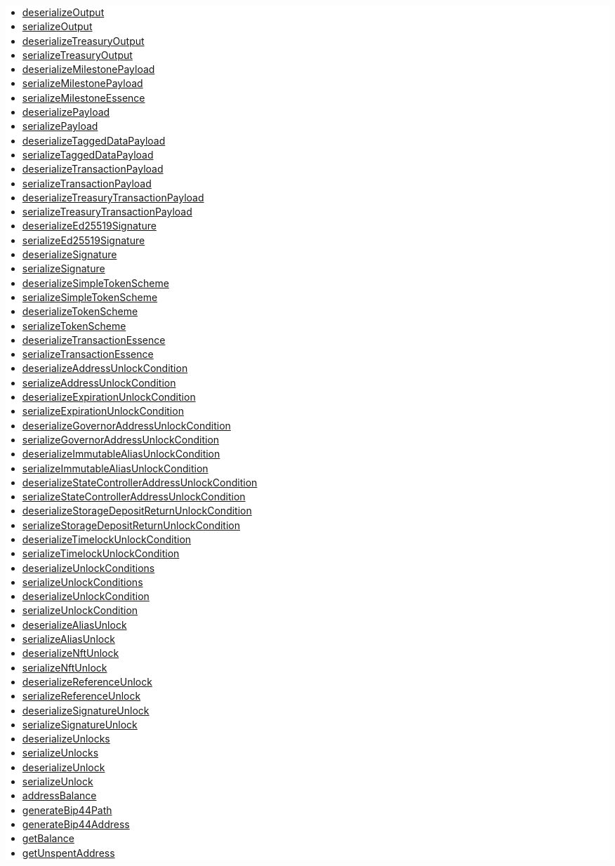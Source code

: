 - [deserializeOutput](api.md#deserializeoutput)
- [serializeOutput](api.md#serializeoutput)
- [deserializeTreasuryOutput](api.md#deserializetreasuryoutput)
- [serializeTreasuryOutput](api.md#serializetreasuryoutput)
- [deserializeMilestonePayload](api.md#deserializemilestonepayload)
- [serializeMilestonePayload](api.md#serializemilestonepayload)
- [serializeMilestoneEssence](api.md#serializemilestoneessence)
- [deserializePayload](api.md#deserializepayload)
- [serializePayload](api.md#serializepayload)
- [deserializeTaggedDataPayload](api.md#deserializetaggeddatapayload)
- [serializeTaggedDataPayload](api.md#serializetaggeddatapayload)
- [deserializeTransactionPayload](api.md#deserializetransactionpayload)
- [serializeTransactionPayload](api.md#serializetransactionpayload)
- [deserializeTreasuryTransactionPayload](api.md#deserializetreasurytransactionpayload)
- [serializeTreasuryTransactionPayload](api.md#serializetreasurytransactionpayload)
- [deserializeEd25519Signature](api.md#deserializeed25519signature)
- [serializeEd25519Signature](api.md#serializeed25519signature)
- [deserializeSignature](api.md#deserializesignature)
- [serializeSignature](api.md#serializesignature)
- [deserializeSimpleTokenScheme](api.md#deserializesimpletokenscheme)
- [serializeSimpleTokenScheme](api.md#serializesimpletokenscheme)
- [deserializeTokenScheme](api.md#deserializetokenscheme)
- [serializeTokenScheme](api.md#serializetokenscheme)
- [deserializeTransactionEssence](api.md#deserializetransactionessence)
- [serializeTransactionEssence](api.md#serializetransactionessence)
- [deserializeAddressUnlockCondition](api.md#deserializeaddressunlockcondition)
- [serializeAddressUnlockCondition](api.md#serializeaddressunlockcondition)
- [deserializeExpirationUnlockCondition](api.md#deserializeexpirationunlockcondition)
- [serializeExpirationUnlockCondition](api.md#serializeexpirationunlockcondition)
- [deserializeGovernorAddressUnlockCondition](api.md#deserializegovernoraddressunlockcondition)
- [serializeGovernorAddressUnlockCondition](api.md#serializegovernoraddressunlockcondition)
- [deserializeImmutableAliasUnlockCondition](api.md#deserializeimmutablealiasunlockcondition)
- [serializeImmutableAliasUnlockCondition](api.md#serializeimmutablealiasunlockcondition)
- [deserializeStateControllerAddressUnlockCondition](api.md#deserializestatecontrolleraddressunlockcondition)
- [serializeStateControllerAddressUnlockCondition](api.md#serializestatecontrolleraddressunlockcondition)
- [deserializeStorageDepositReturnUnlockCondition](api.md#deserializestoragedepositreturnunlockcondition)
- [serializeStorageDepositReturnUnlockCondition](api.md#serializestoragedepositreturnunlockcondition)
- [deserializeTimelockUnlockCondition](api.md#deserializetimelockunlockcondition)
- [serializeTimelockUnlockCondition](api.md#serializetimelockunlockcondition)
- [deserializeUnlockConditions](api.md#deserializeunlockconditions)
- [serializeUnlockConditions](api.md#serializeunlockconditions)
- [deserializeUnlockCondition](api.md#deserializeunlockcondition)
- [serializeUnlockCondition](api.md#serializeunlockcondition)
- [deserializeAliasUnlock](api.md#deserializealiasunlock)
- [serializeAliasUnlock](api.md#serializealiasunlock)
- [deserializeNftUnlock](api.md#deserializenftunlock)
- [serializeNftUnlock](api.md#serializenftunlock)
- [deserializeReferenceUnlock](api.md#deserializereferenceunlock)
- [serializeReferenceUnlock](api.md#serializereferenceunlock)
- [deserializeSignatureUnlock](api.md#deserializesignatureunlock)
- [serializeSignatureUnlock](api.md#serializesignatureunlock)
- [deserializeUnlocks](api.md#deserializeunlocks)
- [serializeUnlocks](api.md#serializeunlocks)
- [deserializeUnlock](api.md#deserializeunlock)
- [serializeUnlock](api.md#serializeunlock)
- [addressBalance](api.md#addressbalance)
- [generateBip44Path](api.md#generatebip44path)
- [generateBip44Address](api.md#generatebip44address)
- [getBalance](api.md#getbalance)
- [getUnspentAddress](api.md#getunspentaddress)